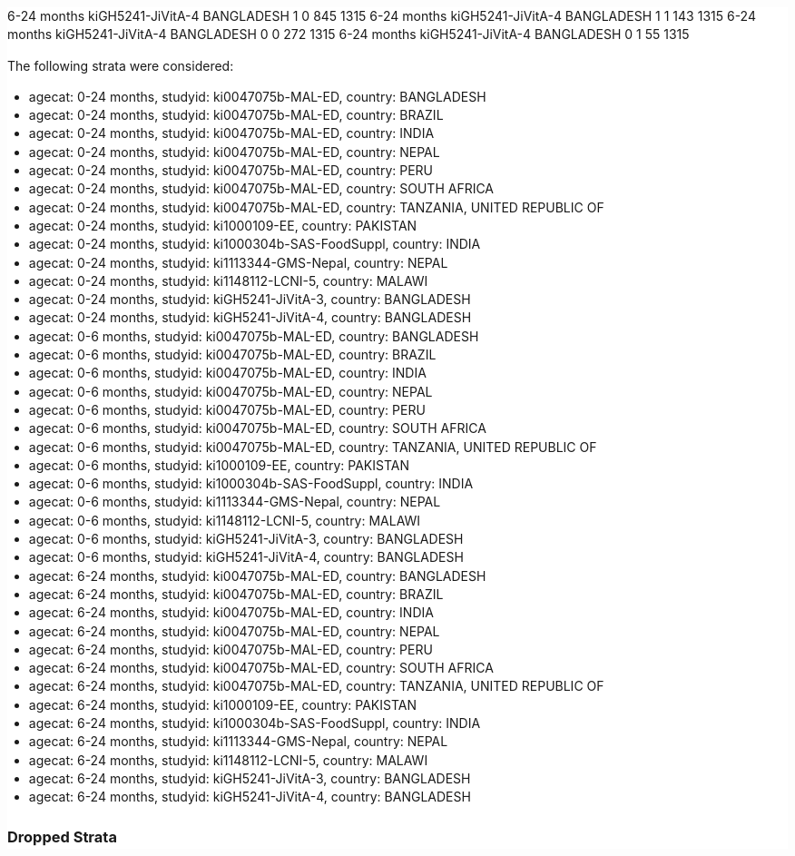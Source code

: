 6-24 months   kiGH5241-JiVitA-4          BANGLADESH                     1                      0      845   1315
6-24 months   kiGH5241-JiVitA-4          BANGLADESH                     1                      1      143   1315
6-24 months   kiGH5241-JiVitA-4          BANGLADESH                     0                      0      272   1315
6-24 months   kiGH5241-JiVitA-4          BANGLADESH                     0                      1       55   1315


The following strata were considered:

* agecat: 0-24 months, studyid: ki0047075b-MAL-ED, country: BANGLADESH
* agecat: 0-24 months, studyid: ki0047075b-MAL-ED, country: BRAZIL
* agecat: 0-24 months, studyid: ki0047075b-MAL-ED, country: INDIA
* agecat: 0-24 months, studyid: ki0047075b-MAL-ED, country: NEPAL
* agecat: 0-24 months, studyid: ki0047075b-MAL-ED, country: PERU
* agecat: 0-24 months, studyid: ki0047075b-MAL-ED, country: SOUTH AFRICA
* agecat: 0-24 months, studyid: ki0047075b-MAL-ED, country: TANZANIA, UNITED REPUBLIC OF
* agecat: 0-24 months, studyid: ki1000109-EE, country: PAKISTAN
* agecat: 0-24 months, studyid: ki1000304b-SAS-FoodSuppl, country: INDIA
* agecat: 0-24 months, studyid: ki1113344-GMS-Nepal, country: NEPAL
* agecat: 0-24 months, studyid: ki1148112-LCNI-5, country: MALAWI
* agecat: 0-24 months, studyid: kiGH5241-JiVitA-3, country: BANGLADESH
* agecat: 0-24 months, studyid: kiGH5241-JiVitA-4, country: BANGLADESH
* agecat: 0-6 months, studyid: ki0047075b-MAL-ED, country: BANGLADESH
* agecat: 0-6 months, studyid: ki0047075b-MAL-ED, country: BRAZIL
* agecat: 0-6 months, studyid: ki0047075b-MAL-ED, country: INDIA
* agecat: 0-6 months, studyid: ki0047075b-MAL-ED, country: NEPAL
* agecat: 0-6 months, studyid: ki0047075b-MAL-ED, country: PERU
* agecat: 0-6 months, studyid: ki0047075b-MAL-ED, country: SOUTH AFRICA
* agecat: 0-6 months, studyid: ki0047075b-MAL-ED, country: TANZANIA, UNITED REPUBLIC OF
* agecat: 0-6 months, studyid: ki1000109-EE, country: PAKISTAN
* agecat: 0-6 months, studyid: ki1000304b-SAS-FoodSuppl, country: INDIA
* agecat: 0-6 months, studyid: ki1113344-GMS-Nepal, country: NEPAL
* agecat: 0-6 months, studyid: ki1148112-LCNI-5, country: MALAWI
* agecat: 0-6 months, studyid: kiGH5241-JiVitA-3, country: BANGLADESH
* agecat: 0-6 months, studyid: kiGH5241-JiVitA-4, country: BANGLADESH
* agecat: 6-24 months, studyid: ki0047075b-MAL-ED, country: BANGLADESH
* agecat: 6-24 months, studyid: ki0047075b-MAL-ED, country: BRAZIL
* agecat: 6-24 months, studyid: ki0047075b-MAL-ED, country: INDIA
* agecat: 6-24 months, studyid: ki0047075b-MAL-ED, country: NEPAL
* agecat: 6-24 months, studyid: ki0047075b-MAL-ED, country: PERU
* agecat: 6-24 months, studyid: ki0047075b-MAL-ED, country: SOUTH AFRICA
* agecat: 6-24 months, studyid: ki0047075b-MAL-ED, country: TANZANIA, UNITED REPUBLIC OF
* agecat: 6-24 months, studyid: ki1000109-EE, country: PAKISTAN
* agecat: 6-24 months, studyid: ki1000304b-SAS-FoodSuppl, country: INDIA
* agecat: 6-24 months, studyid: ki1113344-GMS-Nepal, country: NEPAL
* agecat: 6-24 months, studyid: ki1148112-LCNI-5, country: MALAWI
* agecat: 6-24 months, studyid: kiGH5241-JiVitA-3, country: BANGLADESH
* agecat: 6-24 months, studyid: kiGH5241-JiVitA-4, country: BANGLADESH

### Dropped Strata
